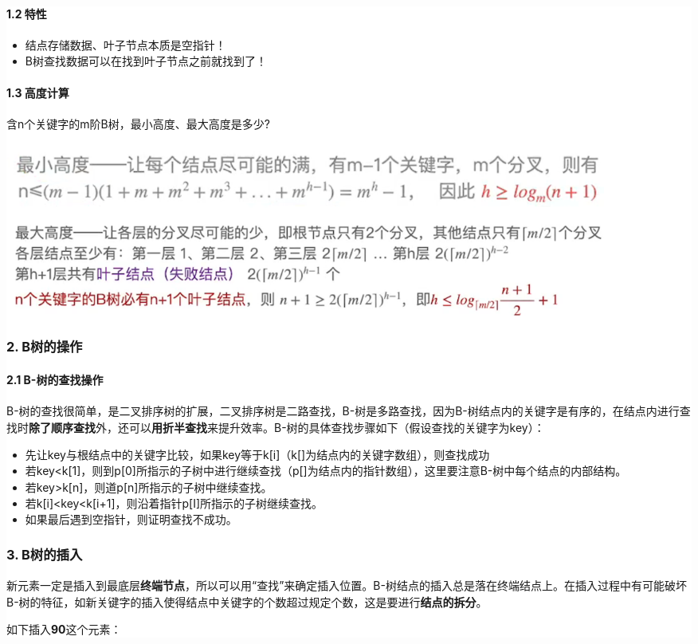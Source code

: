 #### 1.2 特性

* 结点存储数据、叶子节点本质是空指针！
* B树查找数据可以在找到叶子节点之前就找到了！

#### 1.3 高度计算

含n个关键字的m阶B树，最小高度、最大高度是多少?

<img src="./assets/image-20230909093251537.png" alt="image-20230909093251537" width="750px"  />



<img src="./assets/image-20230909093153085.png" alt="image-20230909093153085" width="750px" />

### 2. B树的操作



#### 2.1 B-树的查找操作

B-树的查找很简单，是二叉排序树的扩展，二叉排序树是二路查找，B-树是多路查找，因为B-树结点内的关键字是有序的，在结点内进行查找时**除了顺序查找**外，还可以**用折半查找**来提升效率。B-树的具体查找步骤如下（假设查找的关键字为key）：

* 先让key与根结点中的关键字比较，如果key等于k[i]（k[]为结点内的关键字数组），则查找成功
* 若key<k[1]，则到p[0]所指示的子树中进行继续查找（p[]为结点内的指针数组），这里要注意B-树中每个结点的内部结构。
* 若key>k[n]，则道p[n]所指示的子树中继续查找。
* 若k[i]<key<k[i+1]，则沿着指针p[I]所指示的子树继续查找。
* 如果最后遇到空指针，则证明查找不成功。



### 3. B树的插入

新元素一定是插入到最底层**终端节点**，所以可以用“查找”来确定插入位置。B-树结点的插入总是落在终端结点上。在插入过程中有可能破坏B-树的特征，如新关键字的插入使得结点中关键字的个数超过规定个数，这是要进行**结点的拆分**。

如下插入**90**这个元素：
